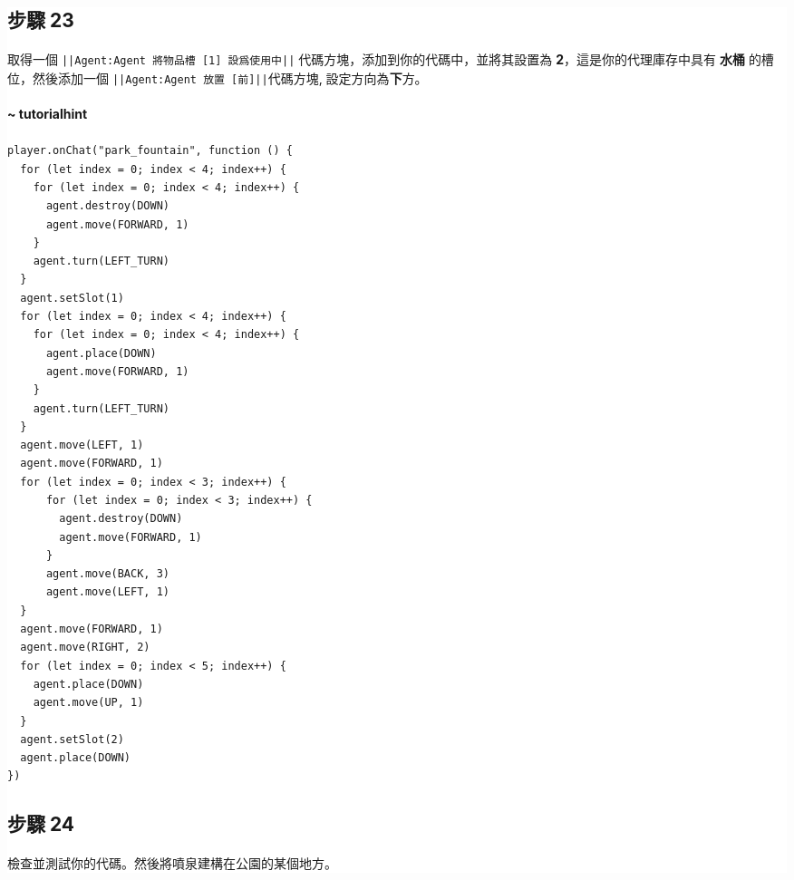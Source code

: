 ## 步驟 23
取得一個 ``||Agent:Agent 將物品槽 [1] 設爲使用中||`` 代碼方塊，添加到你的代碼中，並將其設置為 **2**，這是你的代理庫存中具有 **水桶** 的槽位，然後添加一個 ``||Agent:Agent 放置 [前]||``代碼方塊, 設定方向為**下**方。

#### ~ tutorialhint
``` blocks
player.onChat("park_fountain", function () {
  for (let index = 0; index < 4; index++) {
    for (let index = 0; index < 4; index++) {
      agent.destroy(DOWN)
      agent.move(FORWARD, 1)
    }
    agent.turn(LEFT_TURN)
  }
  agent.setSlot(1)
  for (let index = 0; index < 4; index++) {
    for (let index = 0; index < 4; index++) {
      agent.place(DOWN)
      agent.move(FORWARD, 1)
    }
    agent.turn(LEFT_TURN)
  }
  agent.move(LEFT, 1)
  agent.move(FORWARD, 1)
  for (let index = 0; index < 3; index++) {
      for (let index = 0; index < 3; index++) {
        agent.destroy(DOWN)
        agent.move(FORWARD, 1)
      }
      agent.move(BACK, 3)
      agent.move(LEFT, 1)
  }
  agent.move(FORWARD, 1)
  agent.move(RIGHT, 2)
  for (let index = 0; index < 5; index++) {
    agent.place(DOWN)
    agent.move(UP, 1)
  }
  agent.setSlot(2)
  agent.place(DOWN)
})
```

## 步驟 24
檢查並測試你的代碼。然後將噴泉建構在公園的某個地方。